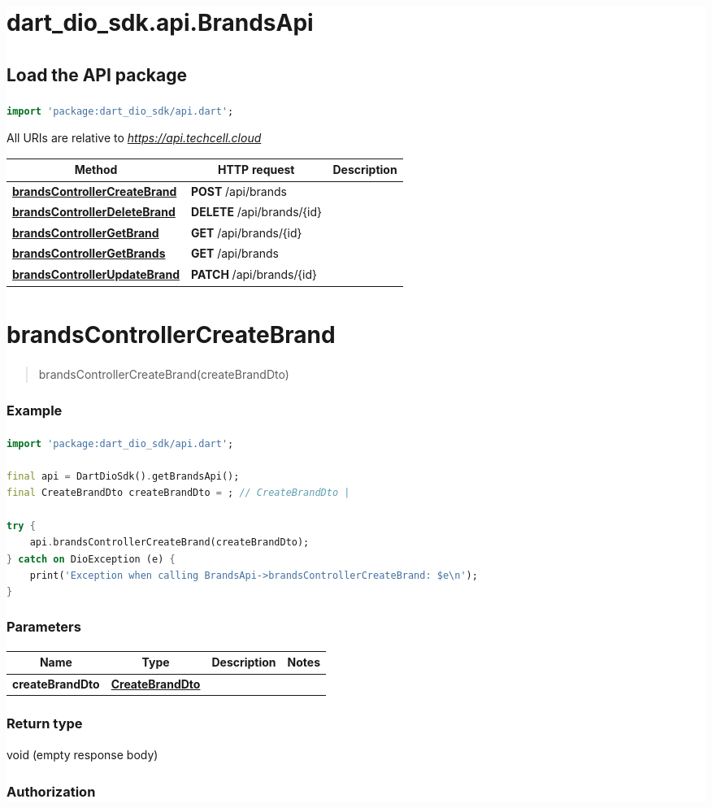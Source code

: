 # dart_dio_sdk.api.BrandsApi

## Load the API package
```dart
import 'package:dart_dio_sdk/api.dart';
```

All URIs are relative to *https://api.techcell.cloud*

Method | HTTP request | Description
------------- | ------------- | -------------
[**brandsControllerCreateBrand**](BrandsApi.md#brandscontrollercreatebrand) | **POST** /api/brands | 
[**brandsControllerDeleteBrand**](BrandsApi.md#brandscontrollerdeletebrand) | **DELETE** /api/brands/{id} | 
[**brandsControllerGetBrand**](BrandsApi.md#brandscontrollergetbrand) | **GET** /api/brands/{id} | 
[**brandsControllerGetBrands**](BrandsApi.md#brandscontrollergetbrands) | **GET** /api/brands | 
[**brandsControllerUpdateBrand**](BrandsApi.md#brandscontrollerupdatebrand) | **PATCH** /api/brands/{id} | 


# **brandsControllerCreateBrand**
> brandsControllerCreateBrand(createBrandDto)



### Example
```dart
import 'package:dart_dio_sdk/api.dart';

final api = DartDioSdk().getBrandsApi();
final CreateBrandDto createBrandDto = ; // CreateBrandDto | 

try {
    api.brandsControllerCreateBrand(createBrandDto);
} catch on DioException (e) {
    print('Exception when calling BrandsApi->brandsControllerCreateBrand: $e\n');
}
```

### Parameters

Name | Type | Description  | Notes
------------- | ------------- | ------------- | -------------
 **createBrandDto** | [**CreateBrandDto**](CreateBrandDto.md)|  | 

### Return type

void (empty response body)

### Authorization
